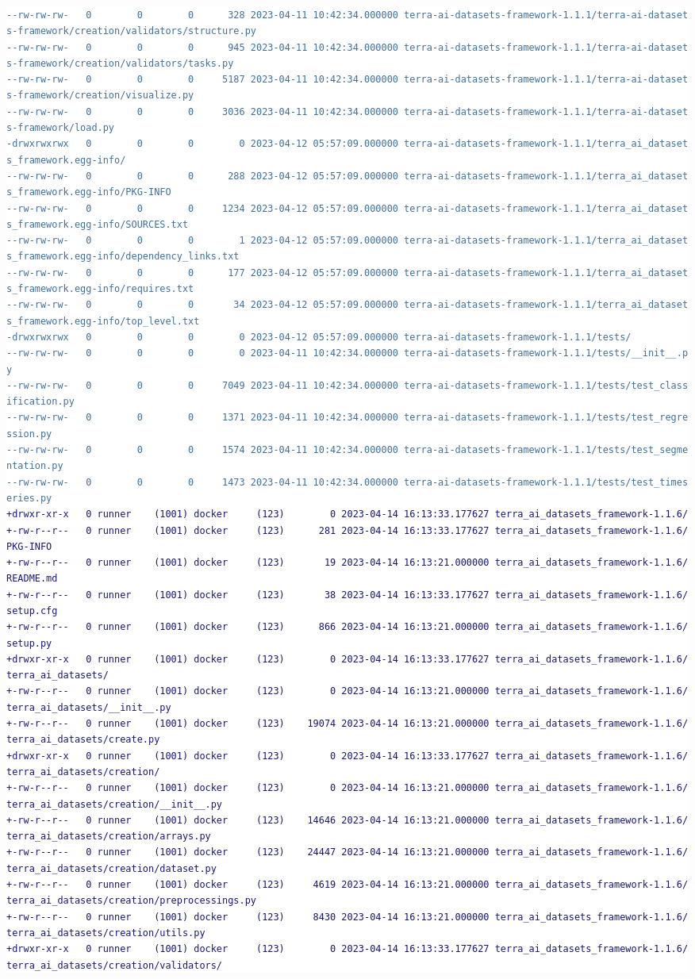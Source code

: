 ```diff
--rw-rw-rw-   0        0        0      328 2023-04-11 10:42:34.000000 terra-ai-datasets-framework-1.1.1/terra-ai-datasets-framework/creation/validators/structure.py
--rw-rw-rw-   0        0        0      945 2023-04-11 10:42:34.000000 terra-ai-datasets-framework-1.1.1/terra-ai-datasets-framework/creation/validators/tasks.py
--rw-rw-rw-   0        0        0     5187 2023-04-11 10:42:34.000000 terra-ai-datasets-framework-1.1.1/terra-ai-datasets-framework/creation/visualize.py
--rw-rw-rw-   0        0        0     3036 2023-04-11 10:42:34.000000 terra-ai-datasets-framework-1.1.1/terra-ai-datasets-framework/load.py
-drwxrwxrwx   0        0        0        0 2023-04-12 05:57:09.000000 terra-ai-datasets-framework-1.1.1/terra_ai_datasets_framework.egg-info/
--rw-rw-rw-   0        0        0      288 2023-04-12 05:57:09.000000 terra-ai-datasets-framework-1.1.1/terra_ai_datasets_framework.egg-info/PKG-INFO
--rw-rw-rw-   0        0        0     1234 2023-04-12 05:57:09.000000 terra-ai-datasets-framework-1.1.1/terra_ai_datasets_framework.egg-info/SOURCES.txt
--rw-rw-rw-   0        0        0        1 2023-04-12 05:57:09.000000 terra-ai-datasets-framework-1.1.1/terra_ai_datasets_framework.egg-info/dependency_links.txt
--rw-rw-rw-   0        0        0      177 2023-04-12 05:57:09.000000 terra-ai-datasets-framework-1.1.1/terra_ai_datasets_framework.egg-info/requires.txt
--rw-rw-rw-   0        0        0       34 2023-04-12 05:57:09.000000 terra-ai-datasets-framework-1.1.1/terra_ai_datasets_framework.egg-info/top_level.txt
-drwxrwxrwx   0        0        0        0 2023-04-12 05:57:09.000000 terra-ai-datasets-framework-1.1.1/tests/
--rw-rw-rw-   0        0        0        0 2023-04-11 10:42:34.000000 terra-ai-datasets-framework-1.1.1/tests/__init__.py
--rw-rw-rw-   0        0        0     7049 2023-04-11 10:42:34.000000 terra-ai-datasets-framework-1.1.1/tests/test_classification.py
--rw-rw-rw-   0        0        0     1371 2023-04-11 10:42:34.000000 terra-ai-datasets-framework-1.1.1/tests/test_regression.py
--rw-rw-rw-   0        0        0     1574 2023-04-11 10:42:34.000000 terra-ai-datasets-framework-1.1.1/tests/test_segmentation.py
--rw-rw-rw-   0        0        0     1473 2023-04-11 10:42:34.000000 terra-ai-datasets-framework-1.1.1/tests/test_timeseries.py
+drwxr-xr-x   0 runner    (1001) docker     (123)        0 2023-04-14 16:13:33.177627 terra_ai_datasets_framework-1.1.6/
+-rw-r--r--   0 runner    (1001) docker     (123)      281 2023-04-14 16:13:33.177627 terra_ai_datasets_framework-1.1.6/PKG-INFO
+-rw-r--r--   0 runner    (1001) docker     (123)       19 2023-04-14 16:13:21.000000 terra_ai_datasets_framework-1.1.6/README.md
+-rw-r--r--   0 runner    (1001) docker     (123)       38 2023-04-14 16:13:33.177627 terra_ai_datasets_framework-1.1.6/setup.cfg
+-rw-r--r--   0 runner    (1001) docker     (123)      866 2023-04-14 16:13:21.000000 terra_ai_datasets_framework-1.1.6/setup.py
+drwxr-xr-x   0 runner    (1001) docker     (123)        0 2023-04-14 16:13:33.177627 terra_ai_datasets_framework-1.1.6/terra_ai_datasets/
+-rw-r--r--   0 runner    (1001) docker     (123)        0 2023-04-14 16:13:21.000000 terra_ai_datasets_framework-1.1.6/terra_ai_datasets/__init__.py
+-rw-r--r--   0 runner    (1001) docker     (123)    19074 2023-04-14 16:13:21.000000 terra_ai_datasets_framework-1.1.6/terra_ai_datasets/create.py
+drwxr-xr-x   0 runner    (1001) docker     (123)        0 2023-04-14 16:13:33.177627 terra_ai_datasets_framework-1.1.6/terra_ai_datasets/creation/
+-rw-r--r--   0 runner    (1001) docker     (123)        0 2023-04-14 16:13:21.000000 terra_ai_datasets_framework-1.1.6/terra_ai_datasets/creation/__init__.py
+-rw-r--r--   0 runner    (1001) docker     (123)    14646 2023-04-14 16:13:21.000000 terra_ai_datasets_framework-1.1.6/terra_ai_datasets/creation/arrays.py
+-rw-r--r--   0 runner    (1001) docker     (123)    24447 2023-04-14 16:13:21.000000 terra_ai_datasets_framework-1.1.6/terra_ai_datasets/creation/dataset.py
+-rw-r--r--   0 runner    (1001) docker     (123)     4619 2023-04-14 16:13:21.000000 terra_ai_datasets_framework-1.1.6/terra_ai_datasets/creation/preprocessings.py
+-rw-r--r--   0 runner    (1001) docker     (123)     8430 2023-04-14 16:13:21.000000 terra_ai_datasets_framework-1.1.6/terra_ai_datasets/creation/utils.py
+drwxr-xr-x   0 runner    (1001) docker     (123)        0 2023-04-14 16:13:33.177627 terra_ai_datasets_framework-1.1.6/terra_ai_datasets/creation/validators/
```
